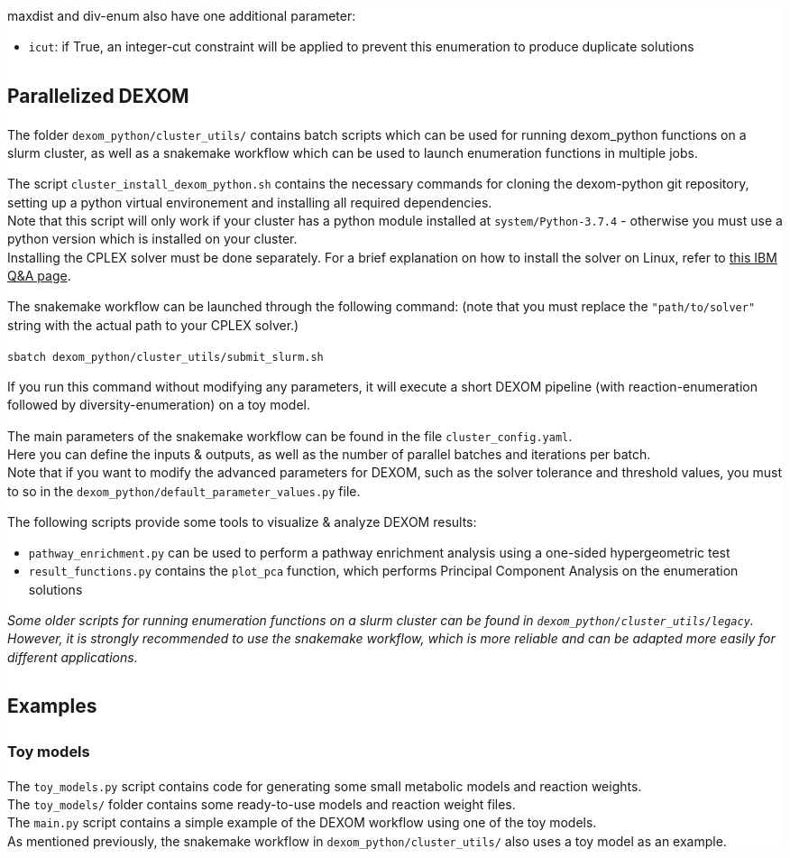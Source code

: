 maxdist and div-enum also have one additional parameter:  
- `icut`: if True, an integer-cut constraint will be applied to prevent this enumeration to produce duplicate solutions

## Parallelized DEXOM
The folder `dexom_python/cluster_utils/` contains batch scripts which can be used for running dexom_python functions on a slurm cluster, as well as a snakemake workflow which can be used to launch enumeration functions in multiple jobs.

The script `cluster_install_dexom_python.sh` contains the necessary commands for cloning the dexom-python git repository, setting up a python virtual environement and installing all required dependencies.  
Note that this script will only work if your cluster has a python module installed at `system/Python-3.7.4` - otherwise you must use a python version which is installed on your cluster.  
Installing the CPLEX solver must be done separately. For a brief explanation on how to install the solver on Linux, refer to [this IBM Q&A page](https://www.ibm.com/support/pages/installation-ibm-ilog-cplex-optimization-studio-linux-platforms).

The snakemake workflow can be launched through the following command: (note that you must replace the `"path/to/solver"` string with the actual path to your CPLEX solver.)  
```
sbatch dexom_python/cluster_utils/submit_slurm.sh
```
If you run this command without modifying any parameters, it will execute a short DEXOM pipeline (with reaction-enumeration followed by diversity-enumeration) on a toy model.

The main parameters of the snakemake workflow can be found in the file `cluster_config.yaml`.  
Here you can define the inputs & outputs, as well as the number of parallel batches and iterations per batch.  
Note that if you want to modify the advanced parameters for DEXOM, such as the solver tolerance and threshold values, you must to so in the `dexom_python/default_parameter_values.py` file.

The following scripts provide some tools to visualize & analyze DEXOM results:  
- `pathway_enrichment.py` can be used to perform a pathway enrichment analysis using a one-sided hypergeometric test  
- `result_functions.py` contains the `plot_pca` function, which performs Principal Component Analysis on the enumeration solutions

*Some older scripts for running enumeration functions on a slurm cluster can be found in `dexom_python/cluster_utils/legacy`. However, it is strongly recommended to use the snakemake workflow, which is more reliable and can be adapted more easily for different applications.*


## Examples

### Toy models
The `toy_models.py` script contains code for generating some small metabolic models and reaction weights.  
The `toy_models/` folder contains some ready-to-use models and reaction weight files.  
The `main.py` script contains a simple example of the DEXOM workflow using one of the toy models.   
As mentioned previously, the snakemake workflow in `dexom_python/cluster_utils/` also uses a toy model as an example.
